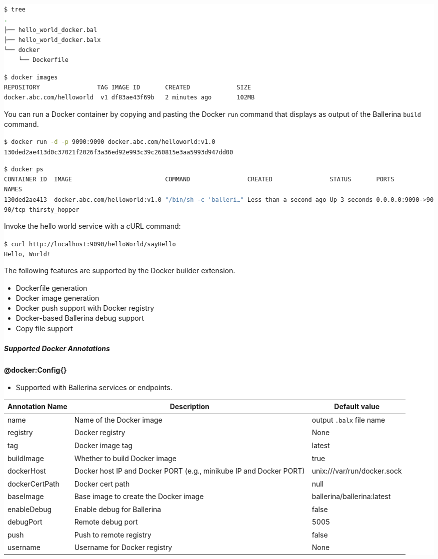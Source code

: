 ```bash
$ tree  
.
├── hello_world_docker.bal
├── hello_world_docker.balx
└── docker
    └── Dockerfile
```
```bash
$ docker images  
REPOSITORY                TAG IMAGE ID       CREATED             SIZE  
docker.abc.com/helloworld  v1 df83ae43f69b   2 minutes ago       102MB
```
  
You can run a Docker container by copying and pasting the Docker `run` command that displays as output of the Ballerina `build` command.
```bash
$ docker run -d -p 9090:9090 docker.abc.com/helloworld:v1.0  
130ded2ae413d0c37021f2026f3a36ed92e993c39c260815e3aa5993d947dd00
```

```bash
$ docker ps  
CONTAINER ID  IMAGE                          COMMAND                CREATED                STATUS       PORTS                  NAMES  
130ded2ae413  docker.abc.com/helloworld:v1.0 "/bin/sh -c 'balleri…" Less than a second ago Up 3 seconds 0.0.0.0:9090->9090/tcp thirsty_hopper
```
Invoke the hello world service with a cURL command:
```bash 
$ curl http://localhost:9090/helloWorld/sayHello  
Hello, World!
```

The following features are supported by the Docker builder extension.

-   Dockerfile generation
-   Docker image generation
-   Docker push support with Docker registry
-   Docker-based Ballerina debug support
-   Copy file support
    
##### Supported Docker Annotations

**@docker:Config{}**
- Supported with Ballerina services or endpoints.

|**Annotation Name**|**Description**|**Default value**|
|--|--|--|
|name|Name of the Docker image|output `.balx` file name|
|registry|Docker registry|None|
|tag|Docker image tag|latest|
|buildImage|Whether to build Docker image|true|
|dockerHost|Docker host IP and Docker PORT (e.g., minikube IP and Docker PORT)|unix:///var/run/docker.sock|
|dockerCertPath|Docker cert path|null|
|baseImage|Base image to create the Docker image|ballerina/ballerina:latest|
|enableDebug|Enable debug for Ballerina|false|
|debugPort|Remote debug port|5005|
|push|Push to remote registry|false|
|username|Username for Docker registry|None|